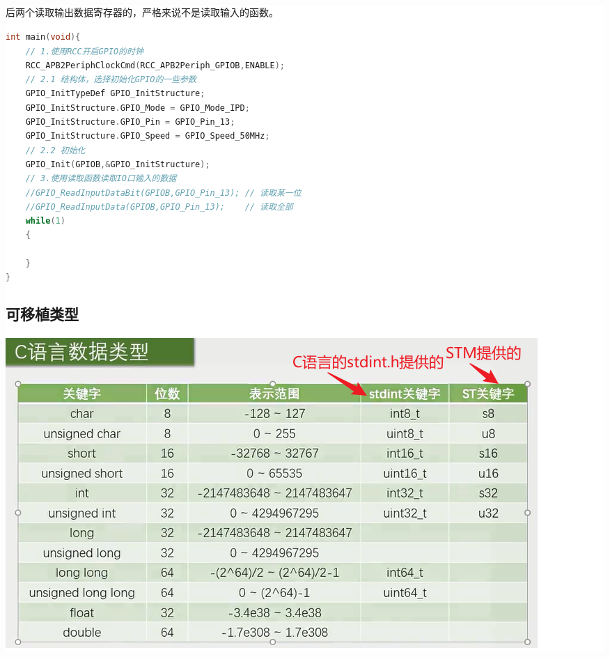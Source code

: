 后两个读取输出数据寄存器的，严格来说不是读取输入的函数。

```c
int main(void){
	// 1.使用RCC开启GPIO的时钟
	RCC_APB2PeriphClockCmd(RCC_APB2Periph_GPIOB,ENABLE);
	// 2.1 结构体，选择初始化GPIO的一些参数
	GPIO_InitTypeDef GPIO_InitStructure;
	GPIO_InitStructure.GPIO_Mode = GPIO_Mode_IPD;
	GPIO_InitStructure.GPIO_Pin = GPIO_Pin_13;
	GPIO_InitStructure.GPIO_Speed = GPIO_Speed_50MHz;
	// 2.2 初始化
	GPIO_Init(GPIOB,&GPIO_InitStructure);
	// 3.使用读取函数读取IO口输入的数据
	//GPIO_ReadInputDataBit(GPIOB,GPIO_Pin_13); // 读取某一位
	//GPIO_ReadInputData(GPIOB,GPIO_Pin_13);    // 读取全部
	while(1)
	{
		
	}
}

```



## 可移植类型

![](img/7.数据类型.png)
